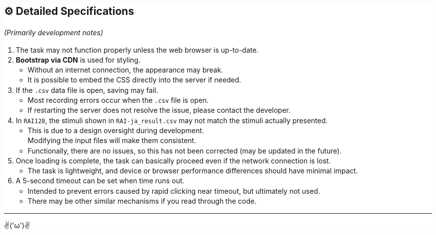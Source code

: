 ## ⚙️ Detailed Specifications

*(Primarily development notes)*

1. The task may not function properly unless the web browser is up-to-date.
2. **Bootstrap via CDN** is used for styling.
   - Without an internet connection, the appearance may break.
   - It is possible to embed the CSS directly into the server if needed.
3. If the `.csv` data file is open, saving may fail.
   - Most recording errors occur when the `.csv` file is open.
   - If restarting the server does not resolve the issue, please contact the developer.
4. In `RAI128`, the stimuli shown in `RAI-ja_result.csv` may not match the stimuli actually presented.
   - This is due to a design oversight during development.  
     Modifying the input files will make them consistent.
   - Functionally, there are no issues, so this has not been corrected (may be updated in the future).
5. Once loading is complete, the task can basically proceed even if the network connection is lost.
   - The task is lightweight, and device or browser performance differences should have minimal impact.
6. A 5-second timeout can be set when time runs out.
   - Intended to prevent errors caused by rapid clicking near timeout, but ultimately not used.
   - There may be other similar mechanisms if you read through the code.

---
✌('ω')✌